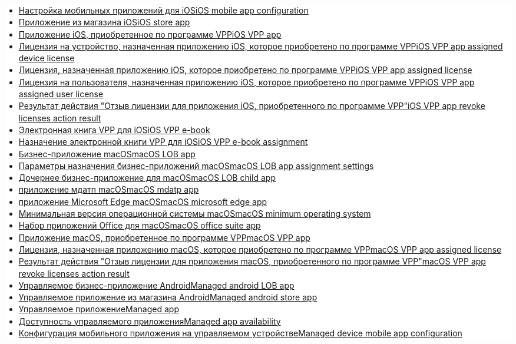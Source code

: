 - [<span data-ttu-id="f5939-156">Настройка мобильных приложений для iOS</span><span class="sxs-lookup"><span data-stu-id="f5939-156">iOS mobile app configuration</span></span>](intune-apps-iosmobileappconfiguration.md)
- [<span data-ttu-id="f5939-157">Приложение из магазина iOS</span><span class="sxs-lookup"><span data-stu-id="f5939-157">iOS store app</span></span>](intune-apps-iosstoreapp.md)
- [<span data-ttu-id="f5939-158">Приложение iOS, приобретенное по программе VPP</span><span class="sxs-lookup"><span data-stu-id="f5939-158">iOS VPP app</span></span>](intune-apps-iosvppapp.md)
- [<span data-ttu-id="f5939-159">Лицензия на устройство, назначенная приложению iOS, которое приобретено по программе VPP</span><span class="sxs-lookup"><span data-stu-id="f5939-159">iOS VPP app assigned device license</span></span>](intune-apps-iosvppappassigneddevicelicense.md)
- [<span data-ttu-id="f5939-160">Лицензия, назначенная приложению iOS, которое приобретено по программе VPP</span><span class="sxs-lookup"><span data-stu-id="f5939-160">iOS VPP app assigned license</span></span>](intune-apps-iosvppappassignedlicense.md)
- [<span data-ttu-id="f5939-161">Лицензия на пользователя, назначенная приложению iOS, которое приобретено по программе VPP</span><span class="sxs-lookup"><span data-stu-id="f5939-161">iOS VPP app assigned user license</span></span>](intune-apps-iosvppappassigneduserlicense.md)
- [<span data-ttu-id="f5939-162">Результат действия "Отзыв лицензии для приложения iOS, приобретенного по программе VPP"</span><span class="sxs-lookup"><span data-stu-id="f5939-162">iOS VPP app revoke licenses action result</span></span>](intune-apps-iosvppapprevokelicensesactionresult.md)
- [<span data-ttu-id="f5939-163">Электронная книга VPP для iOS</span><span class="sxs-lookup"><span data-stu-id="f5939-163">iOS VPP e-book</span></span>](intune-books-iosvppebook.md)
- [<span data-ttu-id="f5939-164">Назначение электронной книги VPP для iOS</span><span class="sxs-lookup"><span data-stu-id="f5939-164">iOS VPP e-book assignment</span></span>](intune-books-iosvppebookassignment.md)
- [<span data-ttu-id="f5939-165">Бизнес-приложение macOS</span><span class="sxs-lookup"><span data-stu-id="f5939-165">macOS LOB app</span></span>](intune-apps-macoslobapp.md)
- [<span data-ttu-id="f5939-166">Параметры назначения бизнес-приложений macOS</span><span class="sxs-lookup"><span data-stu-id="f5939-166">macOS LOB app assignment settings</span></span>](intune-apps-macoslobappassignmentsettings.md)
- [<span data-ttu-id="f5939-167">Дочернее бизнес-приложение для macOS</span><span class="sxs-lookup"><span data-stu-id="f5939-167">macOS LOB child app</span></span>](intune-apps-macoslobchildapp.md)
- [<span data-ttu-id="f5939-168">приложение мдатп macOS</span><span class="sxs-lookup"><span data-stu-id="f5939-168">macOS mdatp app</span></span>](intune-apps-macosmdatpapp.md)
- [<span data-ttu-id="f5939-169">приложение Microsoft Edge macOS</span><span class="sxs-lookup"><span data-stu-id="f5939-169">macOS microsoft edge app</span></span>](intune-apps-macosmicrosoftedgeapp.md)
- [<span data-ttu-id="f5939-170">Минимальная версия операционной системы macOS</span><span class="sxs-lookup"><span data-stu-id="f5939-170">macOS minimum operating system</span></span>](intune-apps-macosminimumoperatingsystem.md)
- [<span data-ttu-id="f5939-171">Набор приложений Office для macOS</span><span class="sxs-lookup"><span data-stu-id="f5939-171">macOS office suite app</span></span>](intune-apps-macosofficesuiteapp.md)
- [<span data-ttu-id="f5939-172">Приложение macOS, приобретенное по программе VPP</span><span class="sxs-lookup"><span data-stu-id="f5939-172">macOS VPP app</span></span>](intune-apps-macosvppapp.md)
- [<span data-ttu-id="f5939-173">Лицензия, назначенная приложению macOS, которое приобретено по программе VPP</span><span class="sxs-lookup"><span data-stu-id="f5939-173">macOS VPP app assigned license</span></span>](intune-apps-macosvppappassignedlicense.md)
- [<span data-ttu-id="f5939-174">Результат действия "Отзыв лицензии для приложения macOS, приобретенного по программе VPP"</span><span class="sxs-lookup"><span data-stu-id="f5939-174">macOS VPP app revoke licenses action result</span></span>](intune-apps-macosvppapprevokelicensesactionresult.md)
- [<span data-ttu-id="f5939-175">Управляемое бизнес-приложение Android</span><span class="sxs-lookup"><span data-stu-id="f5939-175">Managed android LOB app</span></span>](intune-apps-managedandroidlobapp.md)
- [<span data-ttu-id="f5939-176">Управляемое приложение из магазина Android</span><span class="sxs-lookup"><span data-stu-id="f5939-176">Managed android store app</span></span>](intune-apps-managedandroidstoreapp.md)
- [<span data-ttu-id="f5939-177">Управляемое приложение</span><span class="sxs-lookup"><span data-stu-id="f5939-177">Managed app</span></span>](intune-apps-managedapp.md)
- [<span data-ttu-id="f5939-178">Доступность управляемого приложения</span><span class="sxs-lookup"><span data-stu-id="f5939-178">Managed app availability</span></span>](intune-apps-managedappavailability.md)
- [<span data-ttu-id="f5939-179">Конфигурация мобильного приложения на управляемом устройстве</span><span class="sxs-lookup"><span data-stu-id="f5939-179">Managed device mobile app configuration</span></span>](intune-apps-manageddevicemobileappconfiguration.md)